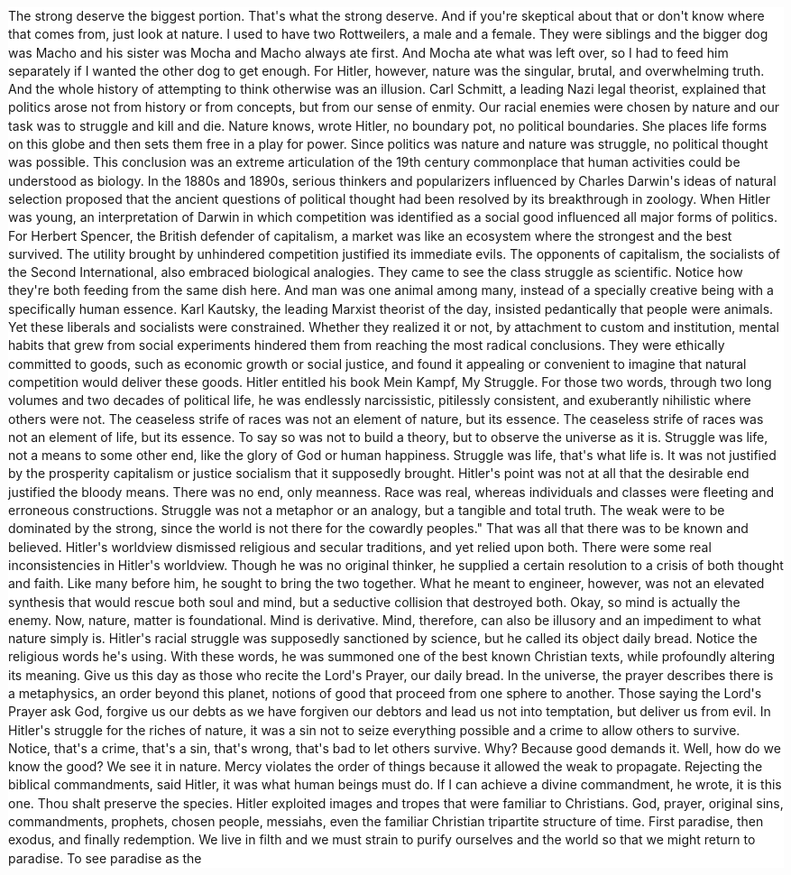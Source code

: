 The strong deserve the biggest portion. That's what the strong deserve. And if you're skeptical about that or don't know where that comes from, just look at nature. I used to have two Rottweilers, a male and a female. They were siblings and the bigger dog was Macho and his sister was Mocha and Macho always ate first. And Mocha ate what was left over, so I had to feed him separately if I wanted the other dog to get enough. For Hitler, however, nature was the singular, brutal, and overwhelming truth. And the whole history of attempting to think otherwise was an illusion. Carl Schmitt, a leading Nazi legal theorist, explained that politics arose not from history or from concepts, but from our sense of enmity. Our racial enemies were chosen by nature and our task was to struggle and kill and die. Nature knows, wrote Hitler, no boundary pot, no political boundaries. She places life forms on this globe and then sets them free in a play for power. Since politics was nature and nature was struggle, no political thought was possible. This conclusion was an extreme articulation of the 19th century commonplace that human activities could be understood as biology. In the 1880s and 1890s, serious thinkers and popularizers influenced by Charles Darwin's ideas of natural selection proposed that the ancient questions of political thought had been resolved by its breakthrough in zoology. When Hitler was young, an interpretation of Darwin in which competition was identified as a social good influenced all major forms of politics. For Herbert Spencer, the British defender of capitalism, a market was like an ecosystem where the strongest and the best survived. The utility brought by unhindered competition justified its immediate evils. The opponents of capitalism, the socialists of the Second International, also embraced biological analogies. They came to see the class struggle as scientific. Notice how they're both feeding from the same dish here. And man was one animal among many, instead of a specially creative being with a specifically human essence. Karl Kautsky, the leading Marxist theorist of the day, insisted pedantically that people were animals. Yet these liberals and socialists were constrained. Whether they realized it or not, by attachment to custom and institution, mental habits that grew from social experiments hindered them from reaching the most radical conclusions. They were ethically committed to goods, such as economic growth or social justice, and found it appealing or convenient to imagine that natural competition would deliver these goods. Hitler entitled his book Mein Kampf, My Struggle. For those two words, through two long volumes and two decades of political life, he was endlessly narcissistic, pitilessly consistent, and exuberantly nihilistic where others were not. The ceaseless strife of races was not an element of nature, but its essence. The ceaseless strife of races was not an element of life, but its essence. To say so was not to build a theory, but to observe the universe as it is. Struggle was life, not a means to some other end, like the glory of God or human happiness. Struggle was life, that's what life is. It was not justified by the prosperity capitalism or justice socialism that it supposedly brought. Hitler's point was not at all that the desirable end justified the bloody means. There was no end, only meanness. Race was real, whereas individuals and classes were fleeting and erroneous constructions. Struggle was not a metaphor or an analogy, but a tangible and total truth. The weak were to be dominated by the strong, since the world is not there for the cowardly peoples." That was all that there was to be known and believed. Hitler's worldview dismissed religious and secular traditions, and yet relied upon both. There were some real inconsistencies in Hitler's worldview. Though he was no original thinker, he supplied a certain resolution to a crisis of both thought and faith. Like many before him, he sought to bring the two together. What he meant to engineer, however, was not an elevated synthesis that would rescue both soul and mind, but a seductive collision that destroyed both. Okay, so mind is actually the enemy. Now, nature, matter is foundational. Mind is derivative. Mind, therefore, can also be illusory and an impediment to what nature simply is. Hitler's racial struggle was supposedly sanctioned by science, but he called its object daily bread. Notice the religious words he's using. With these words, he was summoned one of the best known Christian texts, while profoundly altering its meaning. Give us this day as those who recite the Lord's Prayer, our daily bread. In the universe, the prayer describes there is a metaphysics, an order beyond this planet, notions of good that proceed from one sphere to another. Those saying the Lord's Prayer ask God, forgive us our debts as we have forgiven our debtors and lead us not into temptation, but deliver us from evil. In Hitler's struggle for the riches of nature, it was a sin not to seize everything possible and a crime to allow others to survive. Notice, that's a crime, that's a sin, that's wrong, that's bad to let others survive. Why? Because good demands it. Well, how do we know the good? We see it in nature. Mercy violates the order of things because it allowed the weak to propagate. Rejecting the biblical commandments, said Hitler, it was what human beings must do. If I can achieve a divine commandment, he wrote, it is this one. Thou shalt preserve the species. Hitler exploited images and tropes that were familiar to Christians. God, prayer, original sins, commandments, prophets, chosen people, messiahs, even the familiar Christian tripartite structure of time. First paradise, then exodus, and finally redemption. We live in filth and we must strain to purify ourselves and the world so that we might return to paradise. To see paradise as the